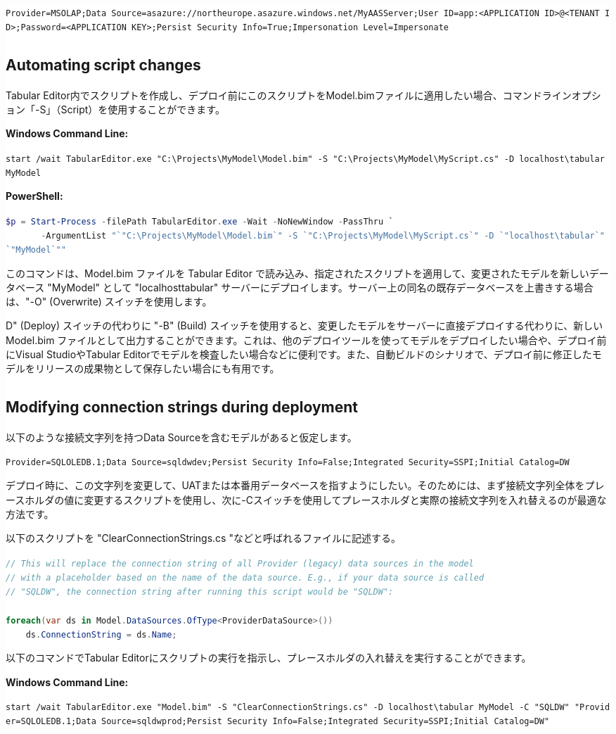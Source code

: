 ```
Provider=MSOLAP;Data Source=asazure://northeurope.asazure.windows.net/MyAASServer;User ID=app:<APPLICATION ID>@<TENANT ID>;Password=<APPLICATION KEY>;Persist Security Info=True;Impersonation Level=Impersonate
```

## Automating script changes

Tabular Editor内でスクリプトを作成し、デプロイ前にこのスクリプトをModel.bimファイルに適用したい場合、コマンドラインオプション「-S」（Script）を使用することができます。

**Windows Command Line:**
```shell
start /wait TabularEditor.exe "C:\Projects\MyModel\Model.bim" -S "C:\Projects\MyModel\MyScript.cs" -D localhost\tabular MyModel
```

**PowerShell:**
```powershell
$p = Start-Process -filePath TabularEditor.exe -Wait -NoNewWindow -PassThru `
       -ArgumentList "`"C:\Projects\MyModel\Model.bim`" -S `"C:\Projects\MyModel\MyScript.cs`" -D `"localhost\tabular`" `"MyModel`""
```

このコマンドは、Model.bim ファイルを Tabular Editor で読み込み、指定されたスクリプトを適用して、変更されたモデルを新しいデータベース "MyModel" として "localhosttabular" サーバーにデプロイします。サーバー上の同名の既存データベースを上書きする場合は、"-O" (Overwrite) スイッチを使用します。

D" (Deploy) スイッチの代わりに "-B" (Build) スイッチを使用すると、変更したモデルをサーバーに直接デプロイする代わりに、新しい Model.bim ファイルとして出力することができます。これは、他のデプロイツールを使ってモデルをデプロイしたい場合や、デプロイ前にVisual StudioやTabular Editorでモデルを検査したい場合などに便利です。また、自動ビルドのシナリオで、デプロイ前に修正したモデルをリリースの成果物として保存したい場合にも有用です。

## Modifying connection strings during deployment

以下のような接続文字列を持つData Sourceを含むモデルがあると仮定します。

```
Provider=SQLOLEDB.1;Data Source=sqldwdev;Persist Security Info=False;Integrated Security=SSPI;Initial Catalog=DW
```

デプロイ時に、この文字列を変更して、UATまたは本番用データベースを指すようにしたい。そのためには、まず接続文字列全体をプレースホルダの値に変更するスクリプトを使用し、次に-Cスイッチを使用してプレースホルダと実際の接続文字列を入れ替えるのが最適な方法です。

以下のスクリプトを "ClearConnectionStrings.cs "などと呼ばれるファイルに記述する。

```csharp
// This will replace the connection string of all Provider (legacy) data sources in the model
// with a placeholder based on the name of the data source. E.g., if your data source is called
// "SQLDW", the connection string after running this script would be "SQLDW":

foreach(var ds in Model.DataSources.OfType<ProviderDataSource>())
    ds.ConnectionString = ds.Name;
```

以下のコマンドでTabular Editorにスクリプトの実行を指示し、プレースホルダの入れ替えを実行することができます。

**Windows Command Line:**
```shell
start /wait TabularEditor.exe "Model.bim" -S "ClearConnectionStrings.cs" -D localhost\tabular MyModel -C "SQLDW" "Provider=SQLOLEDB.1;Data Source=sqldwprod;Persist Security Info=False;Integrated Security=SSPI;Initial Catalog=DW"
```
